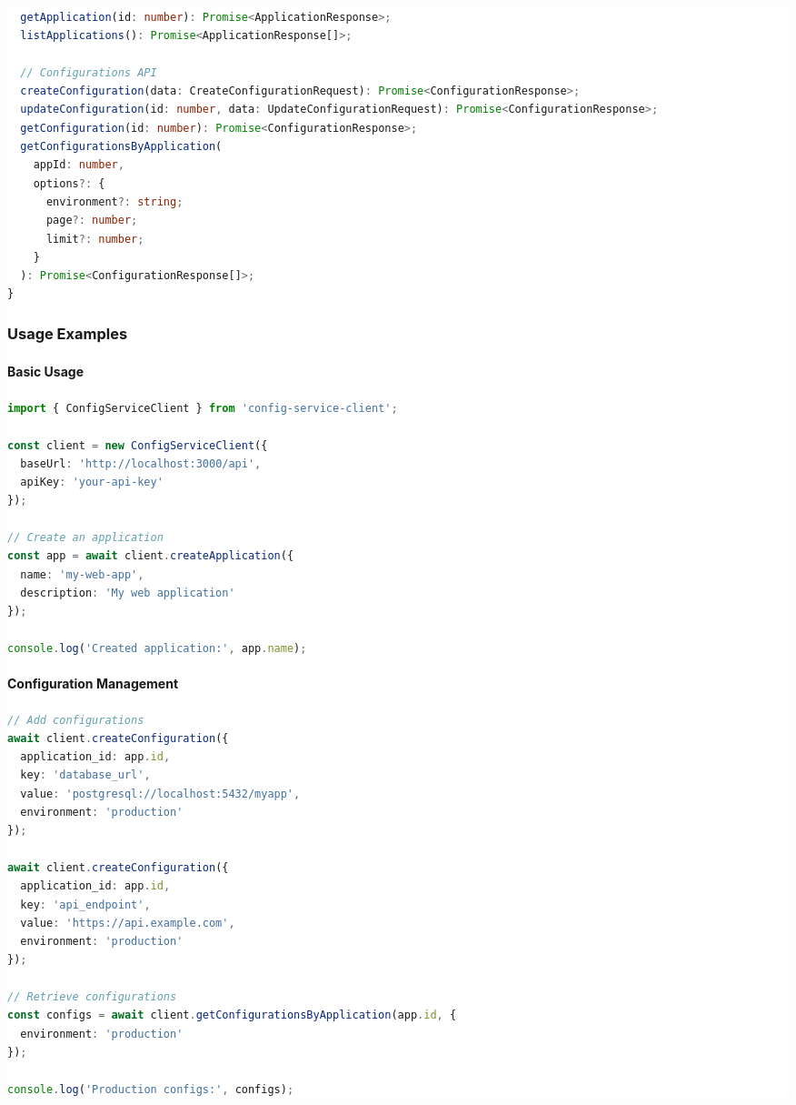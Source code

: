 ```typescript
  getApplication(id: number): Promise<ApplicationResponse>;
  listApplications(): Promise<ApplicationResponse[]>;

  // Configurations API
  createConfiguration(data: CreateConfigurationRequest): Promise<ConfigurationResponse>;
  updateConfiguration(id: number, data: UpdateConfigurationRequest): Promise<ConfigurationResponse>;
  getConfiguration(id: number): Promise<ConfigurationResponse>;
  getConfigurationsByApplication(
    appId: number,
    options?: {
      environment?: string;
      page?: number;
      limit?: number;
    }
  ): Promise<ConfigurationResponse[]>;
}
```

### Usage Examples

#### Basic Usage
```typescript
import { ConfigServiceClient } from 'config-service-client';

const client = new ConfigServiceClient({
  baseUrl: 'http://localhost:3000/api',
  apiKey: 'your-api-key'
});

// Create an application
const app = await client.createApplication({
  name: 'my-web-app',
  description: 'My web application'
});

console.log('Created application:', app.name);
```

#### Configuration Management
```typescript
// Add configurations
await client.createConfiguration({
  application_id: app.id,
  key: 'database_url',
  value: 'postgresql://localhost:5432/myapp',
  environment: 'production'
});

await client.createConfiguration({
  application_id: app.id,
  key: 'api_endpoint',
  value: 'https://api.example.com',
  environment: 'production'
});

// Retrieve configurations
const configs = await client.getConfigurationsByApplication(app.id, {
  environment: 'production'
});

console.log('Production configs:', configs);
```

